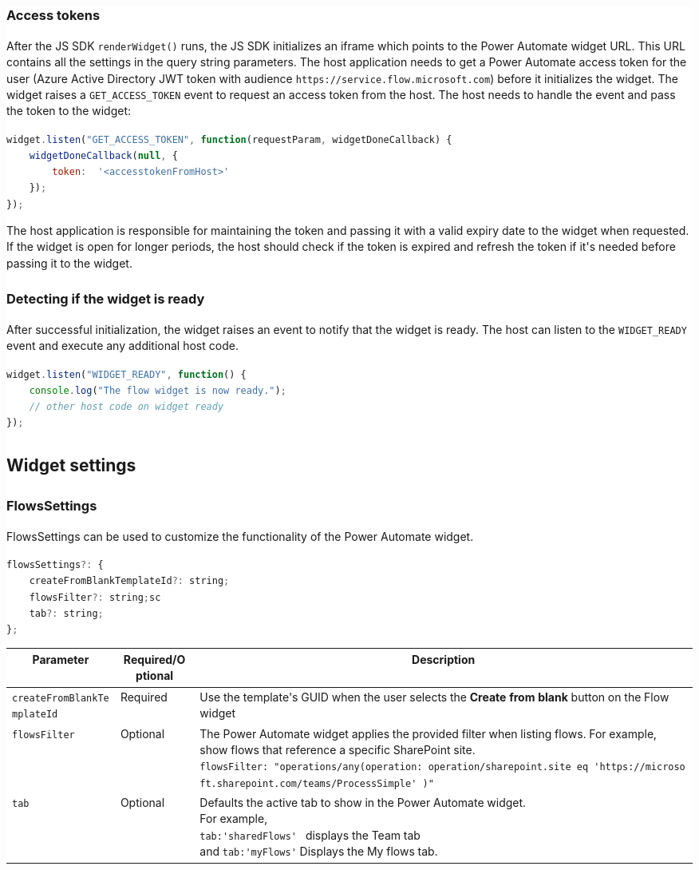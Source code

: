 ### Access tokens

After the JS SDK `renderWidget()` runs, the JS SDK initializes an iframe which points to the Power Automate widget URL. This URL contains all the settings in the query string parameters. The host application needs to get a Power Automate access token for the user (Azure Active Directory JWT token with audience `https://service.flow.microsoft.com`) before it initializes the widget. The widget raises a `GET_ACCESS_TOKEN` event to request an access token from the host. The host needs to handle the event and pass the token to the widget:

```javascript
widget.listen("GET_ACCESS_TOKEN", function(requestParam, widgetDoneCallback) {
    widgetDoneCallback(null, {
        token:  '<accesstokenFromHost>'
    });
});
```

The host application is responsible for maintaining the token and passing it with a valid expiry date to the widget when requested. If the widget is open for longer periods, the host should check if the token is expired and refresh the token if it's needed before passing it to the widget.

### Detecting if the widget is ready

After successful initialization, the widget raises an event to notify that the widget is ready. The host can listen to the `WIDGET_READY` event and execute any additional host code.

```javascript
widget.listen("WIDGET_READY", function() {
    console.log("The flow widget is now ready.");
    // other host code on widget ready
});
 ```

## Widget settings

### FlowsSettings 

FlowsSettings can be used to customize the functionality of the Power Automate widget.

```javascript
flowsSettings?: {
    createFromBlankTemplateId?: string;
    flowsFilter?: string;sc
    tab?: string;
};
 ```

| Parameter | Required/Optional | Description | 
|-----------|-------------------|-------------| 
| `createFromBlankTemplateId` | Required | Use the template's GUID when the user selects the **Create from blank** button on the Flow widget | 
| `flowsFilter` | Optional | The Power Automate widget applies the provided filter when listing flows. For example, show flows that reference a specific SharePoint site. <br /> ```flowsFilter: "operations/any(operation: operation/sharepoint.site eq 'https://microsoft.sharepoint.com/teams/ProcessSimple' )"   ``` |                 
| `tab` | Optional | Defaults the active tab to show in the Power Automate widget. <br /> For example, <br /> ```tab:'sharedFlows' ``` displays the Team tab<br /> and ``` tab:'myFlows' ```  Displays the My flows tab. |   
